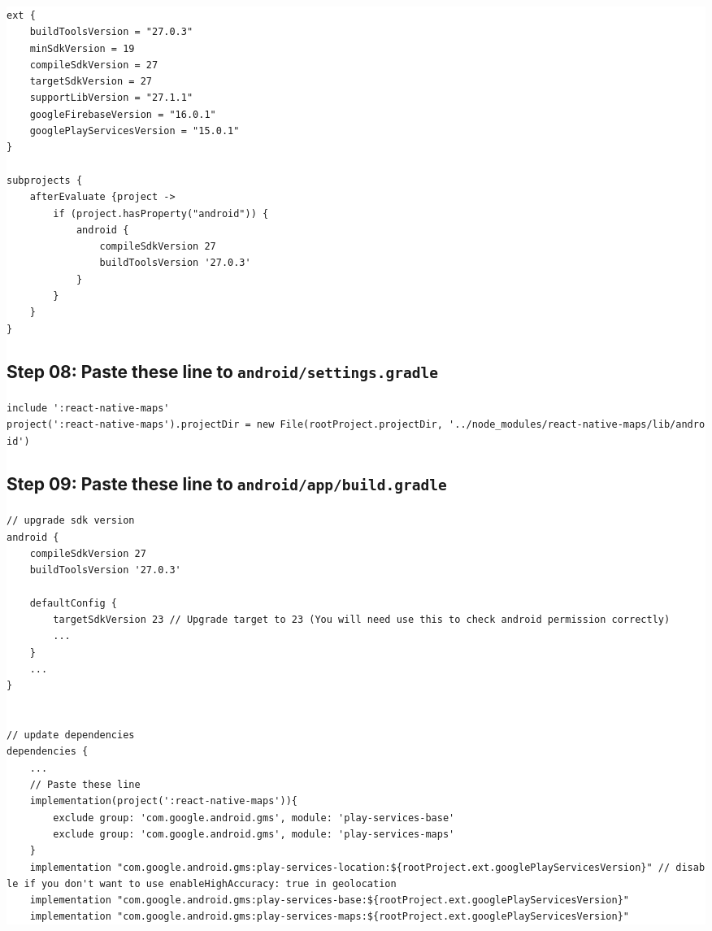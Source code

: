 ```
ext {
    buildToolsVersion = "27.0.3"
    minSdkVersion = 19
    compileSdkVersion = 27
    targetSdkVersion = 27
    supportLibVersion = "27.1.1"
    googleFirebaseVersion = "16.0.1"
    googlePlayServicesVersion = "15.0.1"
}

subprojects {
    afterEvaluate {project ->
        if (project.hasProperty("android")) {
            android {
                compileSdkVersion 27
                buildToolsVersion '27.0.3'
            }
        }
    }
}

```

## Step 08: Paste these line to `android/settings.gradle`

```
include ':react-native-maps'
project(':react-native-maps').projectDir = new File(rootProject.projectDir, '../node_modules/react-native-maps/lib/android')

```

## Step 09: Paste these line to `android/app/build.gradle`

```
// upgrade sdk version
android {
    compileSdkVersion 27
    buildToolsVersion '27.0.3'

    defaultConfig {
        targetSdkVersion 23 // Upgrade target to 23 (You will need use this to check android permission correctly)
        ...
    }
    ...
}


// update dependencies
dependencies {
    ...
    // Paste these line
    implementation(project(':react-native-maps')){
        exclude group: 'com.google.android.gms', module: 'play-services-base'
        exclude group: 'com.google.android.gms', module: 'play-services-maps'
    }
    implementation "com.google.android.gms:play-services-location:${rootProject.ext.googlePlayServicesVersion}" // disable if you don't want to use enableHighAccuracy: true in geolocation
    implementation "com.google.android.gms:play-services-base:${rootProject.ext.googlePlayServicesVersion}"
    implementation "com.google.android.gms:play-services-maps:${rootProject.ext.googlePlayServicesVersion}"
```